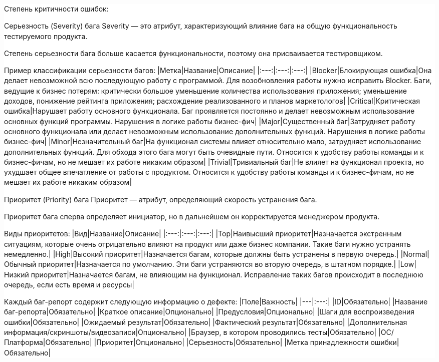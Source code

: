 Степень критичности ошибок:

Серьезность (Severity) бага
Severity — это атрибут, характеризующий влияние бага на общую функциональность тестируемого продукта.

Степень серьезности бага больше касается функциональности, поэтому она присваивается тестировщиком. 

Пример классификации серьезности багов:
|Метка|Название|Описание|
|:---:|:---:|:---:|
|Blocker|Блокирующая ошибка|Она делает невозможной всю последующую работу с программой. Для возобновления работы нужно исправить Blocker. Баги, ведущие к бизнес потерям: критически большое уменьшение количества использования приложения; уменьшение доходов, понижение рейтинга приложения; расхождение реализованного и планов маркетологов|
|Critical|Критическая ошибка|Нарушает работу основного функционала. Баг проявляется постоянно и делает невозможным использование основных функций программы. Нарушения в логике работы бизнес-фич|
|Major|Существенный баг|Затрудняет работу основного функционала или делает невозможным использование дополнительных функций. Нарушения в логике работы бизнес-фич|
|Minor|Незначительный баг|На функционал системы влияет относительно мало, затрудняет использование  дополнительных функций. Для обхода этого бага могут быть очевидные пути. Относится к удобству работы команды и к бизнес-фичам, но не мешает их работе никаким образом|
|Trivial|Тривиальный баг|Не влияет на функционал проекта, но ухудшает общее впечатление от работы с продуктом. Относится к удобству работы команды и к бизнес-фичам, но не мешает их работе никаким образом|


Приоритет (Priority) бага
Приоритет — атрибут, определяющий скорость устранения бага.

Приоритет бага сперва определяет инициатор, но в дальнейшем он корректируется менеджером продукта. 

Виды приоритетов:
|Вид|Название|Описание|
|:---:|:---:|:---:|
|Top|Наивысший приоритет|Назначается экстренным ситуациям, которые очень отрицательно влияют на продукт или даже бизнес компании. Такие баги нужно устранять немедленно.|
|High|Высокий приоритет|Назначается багам, которые должны быть устранены в первую очередь.|
|Normal|Обычный приоритет|Назначается по умолчанию. Эти баги устраняются во вторую очередь, в штатном порядке.|
|Low|Низкий приоритет|Назначается багам, не влияющим на функционал. Исправление таких багов происходит в последнюю очередь, если есть время и ресурсы|

Каждый баг-репорт содержит следующую информацию о дефекте:
|Поле|Важность|
|---|:---:|
|ID|Обязательно|
|Название баг-репорта|Обязательно|
|Краткое описание|Опционально|
|Предусловия|Опционально|
|Шаги для воспроизведения ошибки|Обязательно|
|Ожидаемый результат|Обязательно|
|Фактический результат|Обязательно|
|Дополнительная информация/скриншоты/видеозаписи|Опционально|
|Браузер, в котором проводились тесты|Обязательно|
|OC/Платформа|Обязательно|
|Приоритет|Опционально|
|Серьезность|Обязательно|
|Метка принадлежности ошибки|Обязательно|
